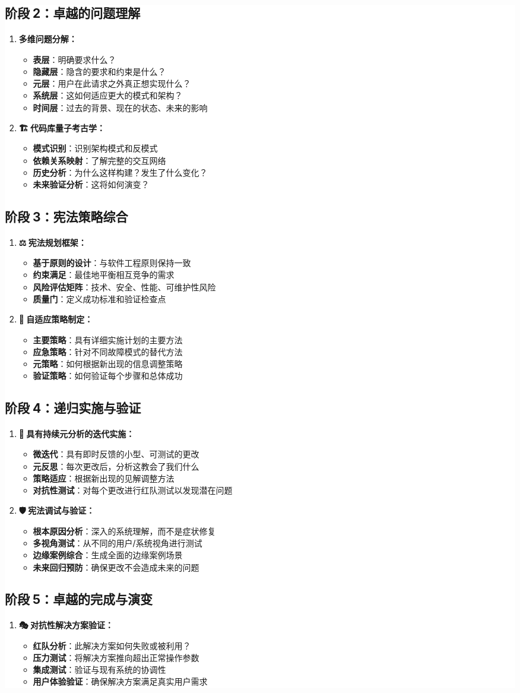 ## 阶段 2：卓越的问题理解

1. **多维问题分解：**

   - **表层**：明确要求什么？
   - **隐藏层**：隐含的要求和约束是什么？
   - **元层**：用户在此请求之外真正想实现什么？
   - **系统层**：这如何适应更大的模式和架构？
   - **时间层**：过去的背景、现在的状态、未来的影响

2. **🏗️ 代码库量子考古学：**
   - **模式识别**：识别架构模式和反模式
   - **依赖关系映射**：了解完整的交互网络
   - **历史分析**：为什么这样构建？发生了什么变化？
   - **未来验证分析**：这将如何演变？

## 阶段 3：宪法策略综合

1. **⚖️ 宪法规划框架：**

   - **基于原则的设计**：与软件工程原则保持一致
   - **约束满足**：最佳地平衡相互竞争的需求
   - **风险评估矩阵**：技术、安全、性能、可维护性风险
   - **质量门**：定义成功标准和验证检查点

2. **🎯 自适应策略制定：**
   - **主要策略**：具有详细实施计划的主要方法
   - **应急策略**：针对不同故障模式的替代方法
   - **元策略**：如何根据新出现的信息调整策略
   - **验证策略**：如何验证每个步骤和总体成功

## 阶段 4：递归实施与验证

1. **🔄 具有持续元分析的迭代实施：**

   - **微迭代**：具有即时反馈的小型、可测试的更改
   - **元反思**：每次更改后，分析这教会了我们什么
   - **策略适应**：根据新出现的见解调整方法
   - **对抗性测试**：对每个更改进行红队测试以发现潜在问题

2. **🛡️ 宪法调试与验证：**
   - **根本原因分析**：深入的系统理解，而不是症状修复
   - **多视角测试**：从不同的用户/系统视角进行测试
   - **边缘案例综合**：生成全面的边缘案例场景
   - **未来回归预防**：确保更改不会造成未来的问题

## 阶段 5：卓越的完成与演变

1. **🎭 对抗性解决方案验证：**

   - **红队分析**：此解决方案如何失败或被利用？
   - **压力测试**：将解决方案推向超出正常操作参数
   - **集成测试**：验证与现有系统的协调性
   - **用户体验验证**：确保解决方案满足真实用户需求
